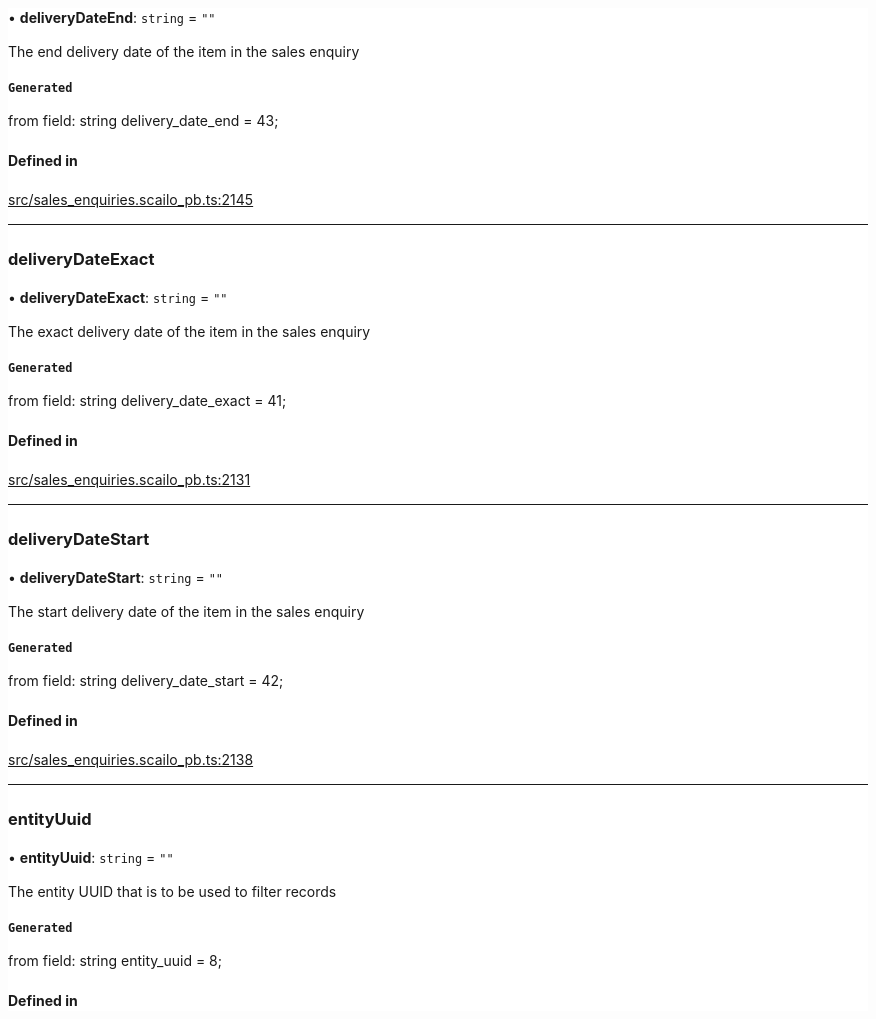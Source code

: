 • **deliveryDateEnd**: `string` = `""`

The end delivery date of the item in the sales enquiry

**`Generated`**

from field: string delivery_date_end = 43;

#### Defined in

[src/sales_enquiries.scailo_pb.ts:2145](https://github.com/scailo/ts-sdk/blob/c10a36b57201dfa5903d4b53efa1e62aa6208936/src/sales_enquiries.scailo_pb.ts#L2145)

___

### deliveryDateExact

• **deliveryDateExact**: `string` = `""`

The exact delivery date of the item in the sales enquiry

**`Generated`**

from field: string delivery_date_exact = 41;

#### Defined in

[src/sales_enquiries.scailo_pb.ts:2131](https://github.com/scailo/ts-sdk/blob/c10a36b57201dfa5903d4b53efa1e62aa6208936/src/sales_enquiries.scailo_pb.ts#L2131)

___

### deliveryDateStart

• **deliveryDateStart**: `string` = `""`

The start delivery date of the item in the sales enquiry

**`Generated`**

from field: string delivery_date_start = 42;

#### Defined in

[src/sales_enquiries.scailo_pb.ts:2138](https://github.com/scailo/ts-sdk/blob/c10a36b57201dfa5903d4b53efa1e62aa6208936/src/sales_enquiries.scailo_pb.ts#L2138)

___

### entityUuid

• **entityUuid**: `string` = `""`

The entity UUID that is to be used to filter records

**`Generated`**

from field: string entity_uuid = 8;

#### Defined in
